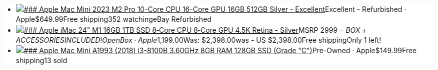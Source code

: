* [![](https://ir.ebaystatic.com/cr/v/c1/s_1x2.gif)](https://www.ebay.com/itm/295813385842?itmmeta=01JGBKWNEJXVKKCR90MF327NRB&hash=item44dfda0e72:g:XrIAAOSwvIplhWJO&itmprp=enc%3AAQAJAAAAwMxmj%2BiGvOveHXEBClPb29i%2BJI9OeLHomcjBOO%2Be9ziN%2BZE174fEwzWrZGGXzETG3hv0h%2FQ9%2BDKypx2XeMMTPqVhlJGzKwOVCN1hLEhtZXRG7UaFIhKCv4ZxwXyAJbMgYHhZoKRPicGinQSS7gwLLtBFdIk56P7dtQ7pNRsXRO1I4nv5c5tx3HMtEWdtQprGaP%2FL26UlvCeAaEvKTTegQ2i9fvrypUEaBWyJ5GF%2FdNsYMaiuJh64FGBufdrxzG%2FlsA%3D%3D%7Ctkp%3ABk9SR7DX8vOCZQ)[### Apple Mac Mini 2023 M2 Pro 10-Core CPU 16-Core GPU 16GB 512GB Silver - Excellent](https://www.ebay.com/itm/295813385842?itmmeta=01JGBKWNEJXVKKCR90MF327NRB&hash=item44dfda0e72:g:XrIAAOSwvIplhWJO&itmprp=enc%3AAQAJAAAAwMxmj%2BiGvOveHXEBClPb29i%2BJI9OeLHomcjBOO%2Be9ziN%2BZE174fEwzWrZGGXzETG3hv0h%2FQ9%2BDKypx2XeMMTPqVhlJGzKwOVCN1hLEhtZXRG7UaFIhKCv4ZxwXyAJbMgYHhZoKRPicGinQSS7gwLLtBFdIk56P7dtQ7pNRsXRO1I4nv5c5tx3HMtEWdtQprGaP%2FL26UlvCeAaEvKTTegQ2i9fvrypUEaBWyJ5GF%2FdNsYMaiuJh64FGBufdrxzG%2FlsA%3D%3D%7Ctkp%3ABk9SR7DX8vOCZQ)Excellent - Refurbished · Apple$649.99Free shipping352 watchingeBay Refurbished
* [![](https://ir.ebaystatic.com/cr/v/c1/s_1x2.gif)](https://www.ebay.com/itm/267101394737?itmmeta=01JGBKWNEJNFSTWJ0V2QFSTMMD&hash=item3e307bd731:g:HtoAAOSwzbxnbcN8&itmprp=enc%3AAQAJAAAA4Mxmj%2BiGvOveHXEBClPb29jRoTfzcvSBU%2F7BqDMHg1G0TmZM2y%2BjuiRaEN4JBZ8WgLyzGOLuSw4PCVSCOMnAxcbBEu5pawZabejYUC5Df8h5vT15kqctOJZDBn%2BW4%2F6OzJE%2BwSaQM1sVFWECSys45Jh7zJByWW5%2FEzbyqyka%2FU1Zqr%2FPCmPkUsXq%2FThRBkAVELmsJHL9%2BjHxfhb%2FKGuHaX1CaS9UmSGQSgSkyyzj4zTKwRFHB0eP%2FIXpk%2BBn1B4K9vCbgipGvNaBoutPQluOogtUcdZ1GS6RPpg%2Fr2CdloCh%7Ctkp%3ABk9SR7DX8vOCZQ)[### Apple iMac 24" M1 16GB 1TB SSD 8‑Core CPU 8‑Core GPU 4.5K Retina - Silver](https://www.ebay.com/itm/267101394737?itmmeta=01JGBKWNEJNFSTWJ0V2QFSTMMD&hash=item3e307bd731:g:HtoAAOSwzbxnbcN8&itmprp=enc%3AAQAJAAAA4Mxmj%2BiGvOveHXEBClPb29jRoTfzcvSBU%2F7BqDMHg1G0TmZM2y%2BjuiRaEN4JBZ8WgLyzGOLuSw4PCVSCOMnAxcbBEu5pawZabejYUC5Df8h5vT15kqctOJZDBn%2BW4%2F6OzJE%2BwSaQM1sVFWECSys45Jh7zJByWW5%2FEzbyqyka%2FU1Zqr%2FPCmPkUsXq%2FThRBkAVELmsJHL9%2BjHxfhb%2FKGuHaX1CaS9UmSGQSgSkyyzj4zTKwRFHB0eP%2FIXpk%2BBn1B4K9vCbgipGvNaBoutPQluOogtUcdZ1GS6RPpg%2Fr2CdloCh%7Ctkp%3ABk9SR7DX8vOCZQ)MSRP $2999 - BOX+ACCESSORIES INCLUDED!Open Box · Apple$1,199.00Was: $2,398.00was - US $2,398.00Free shippingOnly 1 left!
* [![](https://ir.ebaystatic.com/cr/v/c1/s_1x2.gif)](https://www.ebay.com/itm/305590409336?itmmeta=01JGBKWNEJH3D3BS634V48NFZV&hash=item47269b9878:g:oSwAAOSw9GxmVgPc&itmprp=enc%3AAQAJAAAAwMxmj%2BiGvOveHXEBClPb29hfmy7gVqFY%2BKYvH4cfCiDL3JjfMCcYOSd%2BQGL2U%2BMwT1sIGCxE6KSrgk7H9CR4Hng2MEF6aHDpEoo1XhC2ddEd%2FXgtzGNbJLP%2Fz3grjij5IGb9SS%2Fb1TsI81uIfPD6cXZSK2IrMediV06cEAMHBSqogCsIhhqOWKg5Prz30Ks46KHeCXQJoSbF%2BXU8f7M1AmptZssrFIMXjLI1R6KtaIe1bydVMmHeFdfg%2Fx7%2BJu4B5w%3D%3D%7Ctkp%3ABk9SR7LX8vOCZQ)[### Apple Mac Mini A1993 (2018) i3-8100B 3.60GHz 8GB RAM 128GB SSD (Grade "C")](https://www.ebay.com/itm/305590409336?itmmeta=01JGBKWNEJH3D3BS634V48NFZV&hash=item47269b9878:g:oSwAAOSw9GxmVgPc&itmprp=enc%3AAQAJAAAAwMxmj%2BiGvOveHXEBClPb29hfmy7gVqFY%2BKYvH4cfCiDL3JjfMCcYOSd%2BQGL2U%2BMwT1sIGCxE6KSrgk7H9CR4Hng2MEF6aHDpEoo1XhC2ddEd%2FXgtzGNbJLP%2Fz3grjij5IGb9SS%2Fb1TsI81uIfPD6cXZSK2IrMediV06cEAMHBSqogCsIhhqOWKg5Prz30Ks46KHeCXQJoSbF%2BXU8f7M1AmptZssrFIMXjLI1R6KtaIe1bydVMmHeFdfg%2Fx7%2BJu4B5w%3D%3D%7Ctkp%3ABk9SR7LX8vOCZQ)Pre-Owned · Apple$149.99Free shipping13 sold
